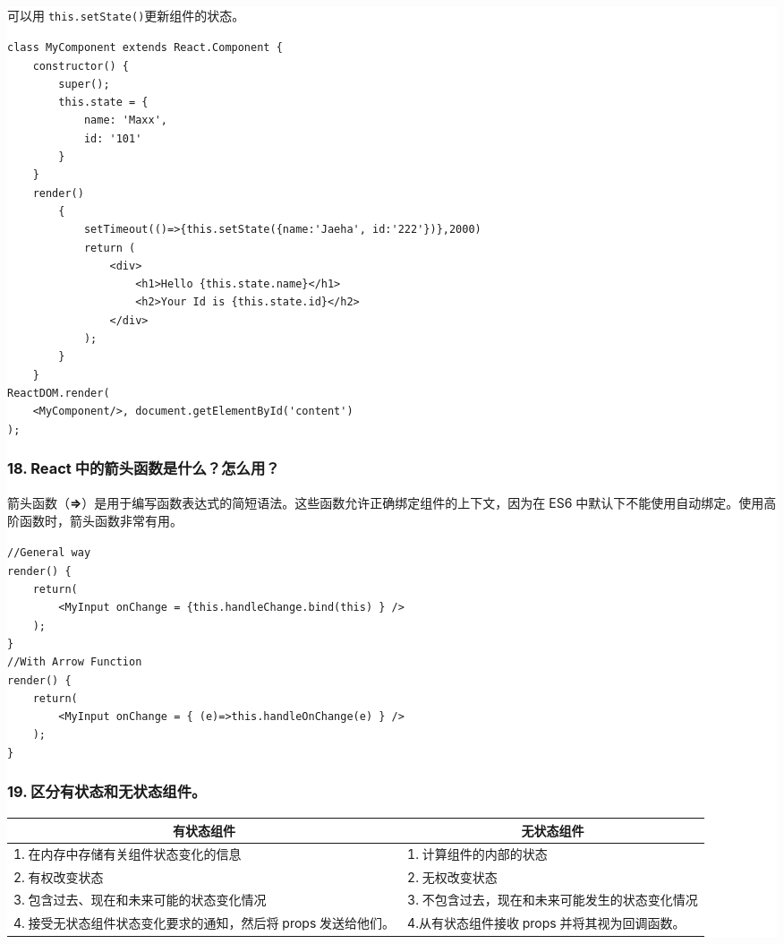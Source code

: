 可以用 `this.setState()`更新组件的状态。

```react
class MyComponent extends React.Component {
    constructor() {
        super();
        this.state = {
            name: 'Maxx',
            id: '101'
        }
    }
    render()
        {
            setTimeout(()=>{this.setState({name:'Jaeha', id:'222'})},2000)
            return (
                <div>
                    <h1>Hello {this.state.name}</h1>
                    <h2>Your Id is {this.state.id}</h2>
                </div>
            );
        }
    }
ReactDOM.render(
    <MyComponent/>, document.getElementById('content')
);
```

### **18. React 中的箭头函数是什么？怎么用？**

箭头函数（**=>**）是用于编写函数表达式的简短语法。这些函数允许正确绑定组件的上下文，因为在 ES6 中默认下不能使用自动绑定。使用高阶函数时，箭头函数非常有用。

```react
//General way
render() {
    return(
        <MyInput onChange = {this.handleChange.bind(this) } />
    );
}
//With Arrow Function
render() {
    return(
        <MyInput onChange = { (e)=>this.handleOnChange(e) } />
    );
}
```

### **19. 区分有状态和无状态组件。**

| **有状态组件**                                                 | **无状态组件**                                  |
| -------------------------------------------------------------- | ----------------------------------------------- |
| 1. 在内存中存储有关组件状态变化的信息                          | 1. 计算组件的内部的状态                         |
| 2. 有权改变状态                                                | 2. 无权改变状态                                 |
| 3. 包含过去、现在和未来可能的状态变化情况                      | 3. 不包含过去，现在和未来可能发生的状态变化情况 |
| 4. 接受无状态组件状态变化要求的通知，然后将 props 发送给他们。 | 4.从有状态组件接收 props 并将其视为回调函数。   |

